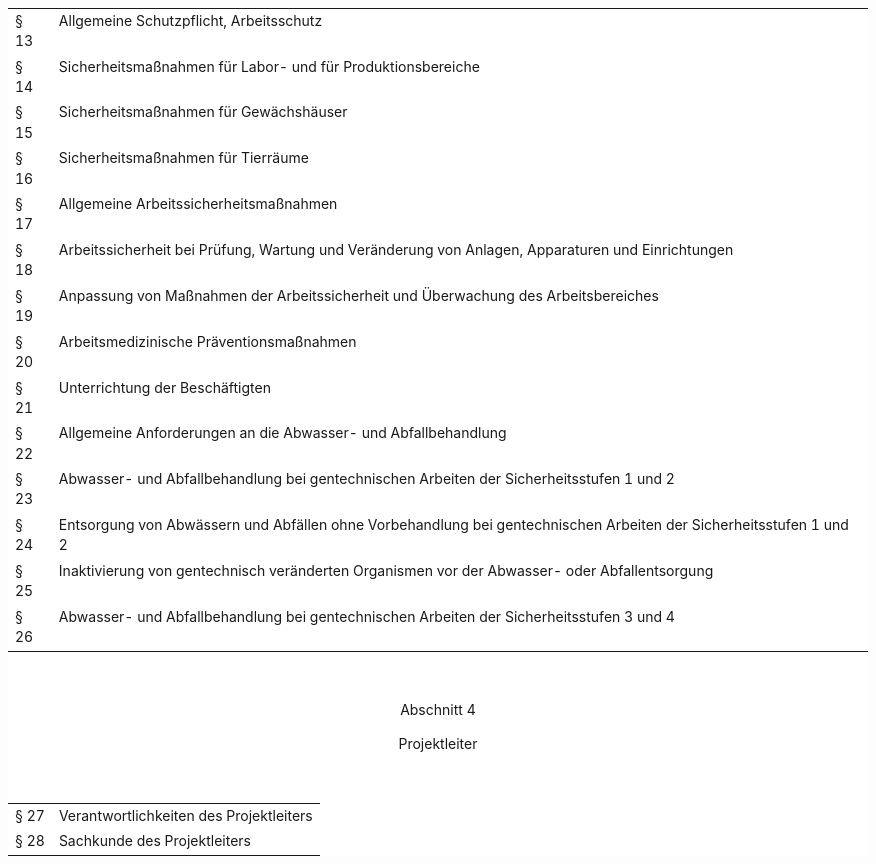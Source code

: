 
</div>

|      |                                                                                                                    |
| :--- | :----------------------------------------------------------------------------------------------------------------- |
| § 13 | Allgemeine Schutzpflicht, Arbeitsschutz                                                                            |
| § 14 | Sicherheitsmaßnahmen für Labor- und für Produktionsbereiche                                                        |
| § 15 | Sicherheitsmaßnahmen für Gewächshäuser                                                                             |
| § 16 | Sicherheitsmaßnahmen für Tierräume                                                                                 |
| § 17 | Allgemeine Arbeitssicherheitsmaßnahmen                                                                             |
| § 18 | Arbeitssicherheit bei Prüfung, Wartung und Veränderung von Anlagen, Apparaturen und Einrichtungen                  |
| § 19 | Anpassung von Maßnahmen der Arbeitssicherheit und Überwachung des Arbeitsbereiches                                 |
| § 20 | Arbeitsmedizinische Präventionsmaßnahmen                                                                           |
| § 21 | Unterrichtung der Beschäftigten                                                                                    |
| § 22 | Allgemeine Anforderungen an die Abwasser- und Abfallbehandlung                                                     |
| § 23 | Abwasser- und Abfallbehandlung bei gentechnischen Arbeiten der Sicherheitsstufen 1 und 2                           |
| § 24 | Entsorgung von Abwässern und Abfällen ohne Vorbehandlung bei gentechnischen Arbeiten der Sicherheitsstufen 1 und 2 |
| § 25 | Inaktivierung von gentechnisch veränderten Organismen vor der Abwasser- oder Abfallentsorgung                      |
| § 26 | Abwasser- und Abfallbehandlung bei gentechnischen Arbeiten der Sicherheitsstufen 3 und 4                           |

<div class="jurAbsatz">

 

</div>

<div class="S0" style="text-align:center;">

Abschnitt 4

</div>

<div class="S0" style="text-align:center;">

Projektleiter

</div>

<div class="jurAbsatz">

 

</div>

|      |                                         |
| :--- | :-------------------------------------- |
| § 27 | Verantwortlichkeiten des Projektleiters |
| § 28 | Sachkunde des Projektleiters            |
